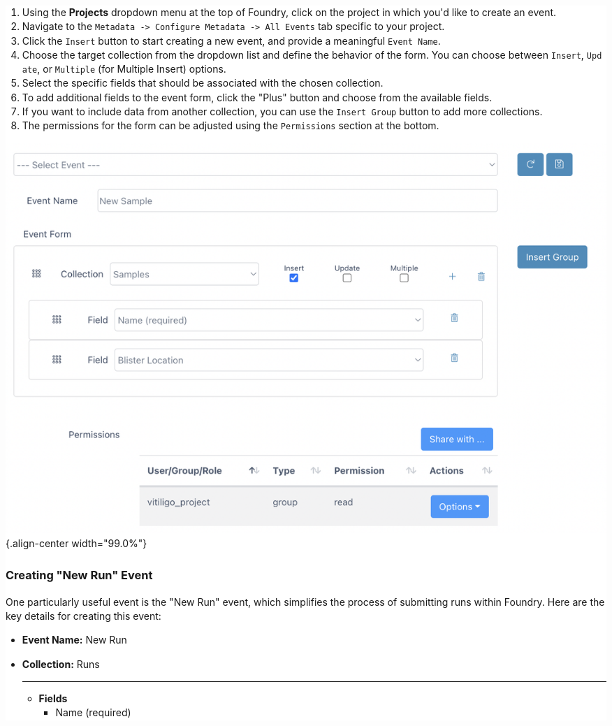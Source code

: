 1. Using the **Projects** dropdown menu at the top of Foundry, click on the project in which you'd like to create an event.
2. Navigate to the `Metadata -> Configure Metadata -> All Events` tab specific to your project.
3. Click the `Insert` button to start creating a new event, and provide a meaningful `Event Name`.
4. Choose the target collection from the dropdown list and define the behavior of the form. You can choose between `Insert`, `Update`, or `Multiple` (for Multiple Insert) options.
5. Select the specific fields that should be associated with the chosen collection.
6. To add additional fields to the event form, click the "Plus" button and choose from the available fields.
7. If you want to include data from another collection, you can use the `Insert Group` button to add more collections.
8. The permissions for the form can be adjusted using the `Permissions` section at the bottom.

![image](../images/insert-events.png){.align-center width="99.0%"}

### **Creating "New Run" Event**

One particularly useful event is the "New Run" event, which simplifies the process of submitting runs within Foundry. Here are the key details for creating this event:

- **Event Name:** New Run
- **Collection:** Runs

  -----------------------------------------------------------------------
  - **Fields**
    - Name (required)
